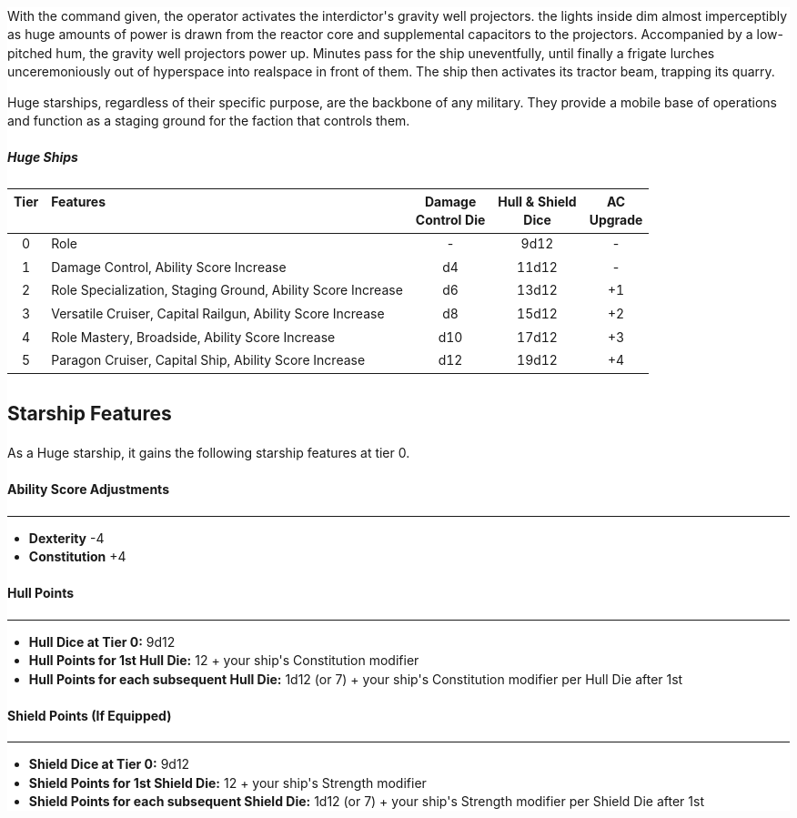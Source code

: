 

With the command given, the operator activates the interdictor's gravity well projectors. the lights inside dim almost imperceptibly as huge amounts of power is drawn from the reactor core and supplemental capacitors to the projectors.  Accompanied by a low-pitched hum, the gravity well projectors power up. Minutes pass for the ship uneventfully, until finally a frigate lurches unceremoniously out of hyperspace into realspace in front of them. The ship then activates its tractor beam, trapping its quarry.

Huge starships, regardless of their specific purpose, are the backbone of any military. They provide a mobile base of operations and function as a staging ground for the faction that controls them.







##### Huge Ships
| Tier |  Features |Damage<br> Control Die|Hull & Shield<br> Dice|AC<br> Upgrade|
|:---:|:---|:---:|:---:|:---:|
|  0  | Role |-|9d12|-|
|  1  | Damage Control, Ability Score Increase |d4|11d12|-|
|  2  | Role Specialization, Staging Ground, Ability Score Increase |d6|13d12|+1|
|  3  | Versatile Cruiser, Capital Railgun, Ability Score Increase |d8|15d12|+2|
|  4  | Role Mastery, Broadside, Ability Score Increase |d10|17d12|+3|
|  5  | Paragon Cruiser, Capital Ship, Ability Score Increase  |d12|19d12|+4|



## Starship Features
As a Huge starship, it gains the following starship features at tier 0.

#### Ability Score Adjustments
___
- **Dexterity** -4
- **Constitution** +4

#### Hull Points
___
- **Hull Dice at Tier 0:** 9d12
- **Hull Points for 1st Hull Die:** 12 + your ship's Constitution modifier
- **Hull Points for each subsequent Hull Die:** 1d12 (or 7) + your ship's Constitution modifier per Hull Die after 1st

#### Shield Points (If Equipped)
___
- **Shield Dice at Tier 0:** 9d12
- **Shield Points for 1st Shield Die:** 12 + your ship's Strength modifier
- **Shield Points for each subsequent Shield Die:** 1d12 (or 7) + your ship's Strength modifier per Shield Die after 1st
